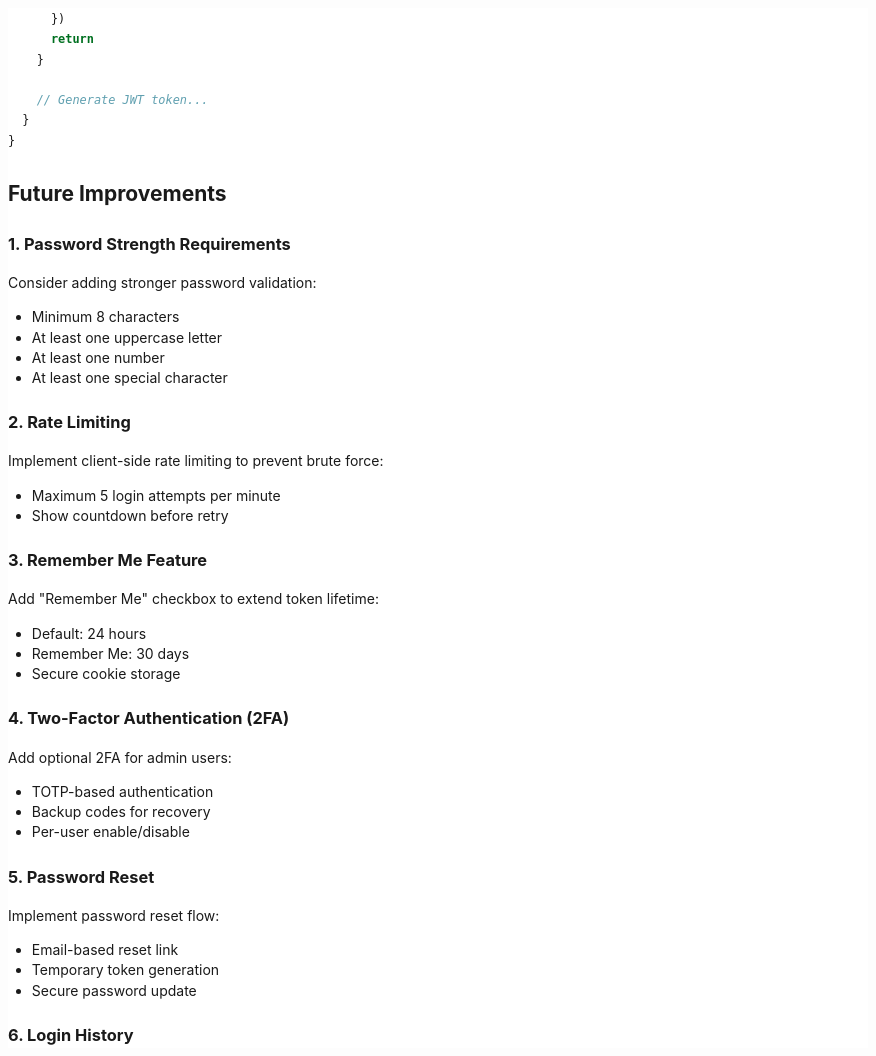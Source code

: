 ```typescript
      })
      return
    }

    // Generate JWT token...
  }
}
```

## Future Improvements

### 1. Password Strength Requirements

Consider adding stronger password validation:

- Minimum 8 characters
- At least one uppercase letter
- At least one number
- At least one special character

### 2. Rate Limiting

Implement client-side rate limiting to prevent brute force:

- Maximum 5 login attempts per minute
- Show countdown before retry

### 3. Remember Me Feature

Add "Remember Me" checkbox to extend token lifetime:

- Default: 24 hours
- Remember Me: 30 days
- Secure cookie storage

### 4. Two-Factor Authentication (2FA)

Add optional 2FA for admin users:

- TOTP-based authentication
- Backup codes for recovery
- Per-user enable/disable

### 5. Password Reset

Implement password reset flow:

- Email-based reset link
- Temporary token generation
- Secure password update

### 6. Login History
